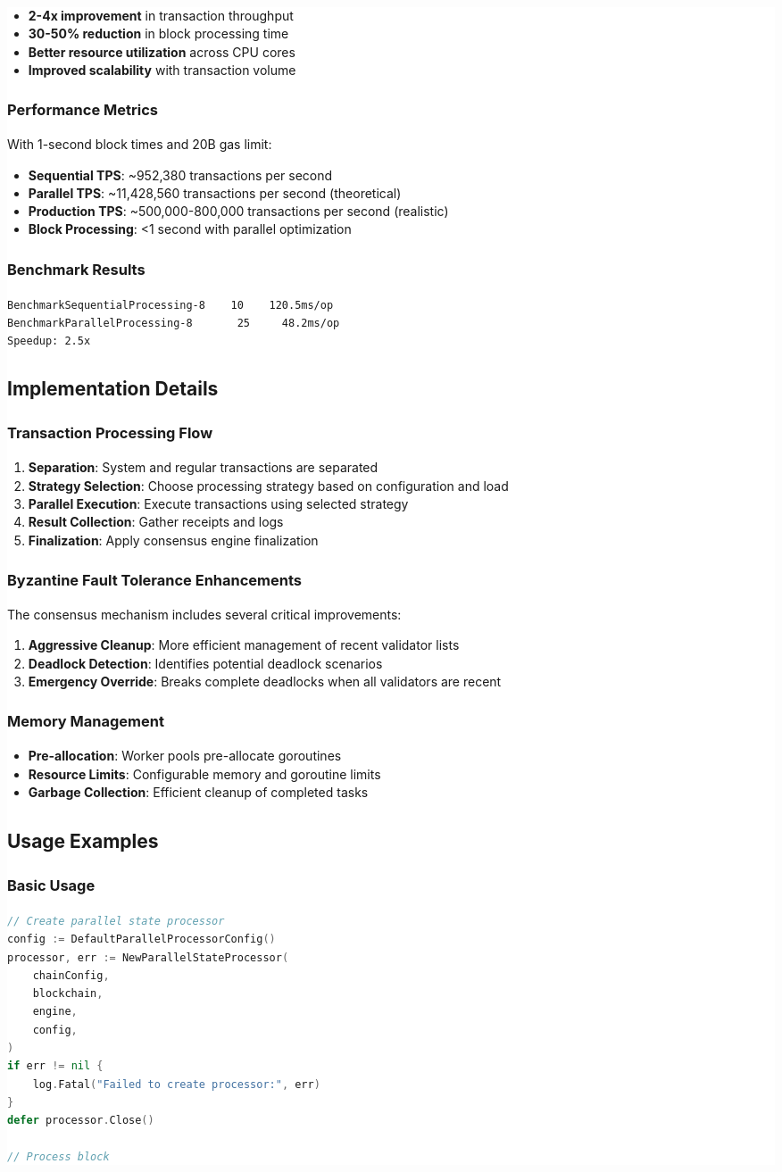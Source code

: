 - **2-4x improvement** in transaction throughput
- **30-50% reduction** in block processing time
- **Better resource utilization** across CPU cores
- **Improved scalability** with transaction volume

### Performance Metrics

With 1-second block times and 20B gas limit:
- **Sequential TPS**: ~952,380 transactions per second
- **Parallel TPS**: ~11,428,560 transactions per second (theoretical)
- **Production TPS**: ~500,000-800,000 transactions per second (realistic)
- **Block Processing**: <1 second with parallel optimization

### Benchmark Results

```
BenchmarkSequentialProcessing-8    10    120.5ms/op
BenchmarkParallelProcessing-8       25     48.2ms/op
Speedup: 2.5x
```

## Implementation Details

### Transaction Processing Flow

1. **Separation**: System and regular transactions are separated
2. **Strategy Selection**: Choose processing strategy based on configuration and load
3. **Parallel Execution**: Execute transactions using selected strategy
4. **Result Collection**: Gather receipts and logs
5. **Finalization**: Apply consensus engine finalization

### Byzantine Fault Tolerance Enhancements

The consensus mechanism includes several critical improvements:

1. **Aggressive Cleanup**: More efficient management of recent validator lists
2. **Deadlock Detection**: Identifies potential deadlock scenarios
3. **Emergency Override**: Breaks complete deadlocks when all validators are recent

### Memory Management

- **Pre-allocation**: Worker pools pre-allocate goroutines
- **Resource Limits**: Configurable memory and goroutine limits
- **Garbage Collection**: Efficient cleanup of completed tasks

## Usage Examples

### Basic Usage

```go
// Create parallel state processor
config := DefaultParallelProcessorConfig()
processor, err := NewParallelStateProcessor(
    chainConfig, 
    blockchain, 
    engine, 
    config,
)
if err != nil {
    log.Fatal("Failed to create processor:", err)
}
defer processor.Close()

// Process block
```